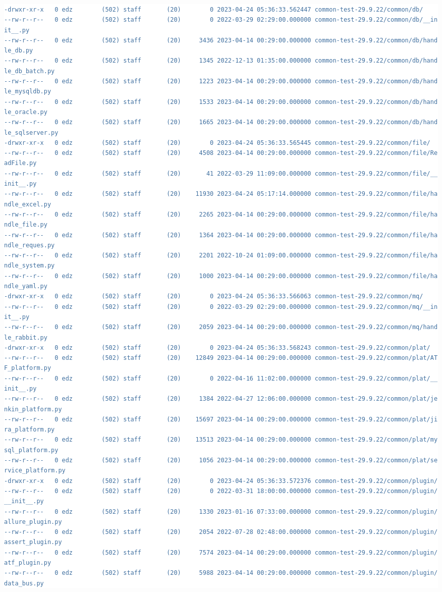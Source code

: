```diff
-drwxr-xr-x   0 edz        (502) staff       (20)        0 2023-04-24 05:36:33.562447 common-test-29.9.22/common/db/
--rw-r--r--   0 edz        (502) staff       (20)        0 2022-03-29 02:29:00.000000 common-test-29.9.22/common/db/__init__.py
--rw-r--r--   0 edz        (502) staff       (20)     3436 2023-04-14 00:29:00.000000 common-test-29.9.22/common/db/handle_db.py
--rw-r--r--   0 edz        (502) staff       (20)     1345 2022-12-13 01:35:00.000000 common-test-29.9.22/common/db/handle_db_batch.py
--rw-r--r--   0 edz        (502) staff       (20)     1223 2023-04-14 00:29:00.000000 common-test-29.9.22/common/db/handle_mysqldb.py
--rw-r--r--   0 edz        (502) staff       (20)     1533 2023-04-14 00:29:00.000000 common-test-29.9.22/common/db/handle_oracle.py
--rw-r--r--   0 edz        (502) staff       (20)     1665 2023-04-14 00:29:00.000000 common-test-29.9.22/common/db/handle_sqlserver.py
-drwxr-xr-x   0 edz        (502) staff       (20)        0 2023-04-24 05:36:33.565445 common-test-29.9.22/common/file/
--rw-r--r--   0 edz        (502) staff       (20)     4508 2023-04-14 00:29:00.000000 common-test-29.9.22/common/file/ReadFile.py
--rw-r--r--   0 edz        (502) staff       (20)       41 2022-03-29 11:09:00.000000 common-test-29.9.22/common/file/__init__.py
--rw-r--r--   0 edz        (502) staff       (20)    11930 2023-04-24 05:17:14.000000 common-test-29.9.22/common/file/handle_excel.py
--rw-r--r--   0 edz        (502) staff       (20)     2265 2023-04-14 00:29:00.000000 common-test-29.9.22/common/file/handle_file.py
--rw-r--r--   0 edz        (502) staff       (20)     1364 2023-04-14 00:29:00.000000 common-test-29.9.22/common/file/handle_reques.py
--rw-r--r--   0 edz        (502) staff       (20)     2201 2022-10-24 01:09:00.000000 common-test-29.9.22/common/file/handle_system.py
--rw-r--r--   0 edz        (502) staff       (20)     1000 2023-04-14 00:29:00.000000 common-test-29.9.22/common/file/handle_yaml.py
-drwxr-xr-x   0 edz        (502) staff       (20)        0 2023-04-24 05:36:33.566063 common-test-29.9.22/common/mq/
--rw-r--r--   0 edz        (502) staff       (20)        0 2022-03-29 02:29:00.000000 common-test-29.9.22/common/mq/__init__.py
--rw-r--r--   0 edz        (502) staff       (20)     2059 2023-04-14 00:29:00.000000 common-test-29.9.22/common/mq/handle_rabbit.py
-drwxr-xr-x   0 edz        (502) staff       (20)        0 2023-04-24 05:36:33.568243 common-test-29.9.22/common/plat/
--rw-r--r--   0 edz        (502) staff       (20)    12849 2023-04-14 00:29:00.000000 common-test-29.9.22/common/plat/ATF_platform.py
--rw-r--r--   0 edz        (502) staff       (20)        0 2022-04-16 11:02:00.000000 common-test-29.9.22/common/plat/__init__.py
--rw-r--r--   0 edz        (502) staff       (20)     1384 2022-04-27 12:06:00.000000 common-test-29.9.22/common/plat/jenkin_platform.py
--rw-r--r--   0 edz        (502) staff       (20)    15697 2023-04-14 00:29:00.000000 common-test-29.9.22/common/plat/jira_platform.py
--rw-r--r--   0 edz        (502) staff       (20)    13513 2023-04-14 00:29:00.000000 common-test-29.9.22/common/plat/mysql_platform.py
--rw-r--r--   0 edz        (502) staff       (20)     1056 2023-04-14 00:29:00.000000 common-test-29.9.22/common/plat/service_platform.py
-drwxr-xr-x   0 edz        (502) staff       (20)        0 2023-04-24 05:36:33.572376 common-test-29.9.22/common/plugin/
--rw-r--r--   0 edz        (502) staff       (20)        0 2022-03-31 18:00:00.000000 common-test-29.9.22/common/plugin/__init__.py
--rw-r--r--   0 edz        (502) staff       (20)     1330 2023-01-16 07:33:00.000000 common-test-29.9.22/common/plugin/allure_plugin.py
--rw-r--r--   0 edz        (502) staff       (20)     2054 2022-07-28 02:48:00.000000 common-test-29.9.22/common/plugin/assert_plugin.py
--rw-r--r--   0 edz        (502) staff       (20)     7574 2023-04-14 00:29:00.000000 common-test-29.9.22/common/plugin/atf_plugin.py
--rw-r--r--   0 edz        (502) staff       (20)     5988 2023-04-14 00:29:00.000000 common-test-29.9.22/common/plugin/data_bus.py
```